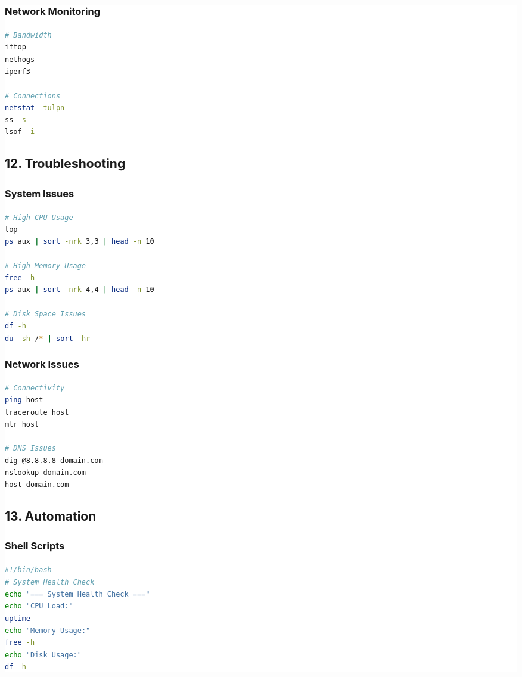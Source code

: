 ### Network Monitoring
```bash
# Bandwidth
iftop
nethogs
iperf3

# Connections
netstat -tulpn
ss -s
lsof -i
```

## 12. Troubleshooting

### System Issues
```bash
# High CPU Usage
top
ps aux | sort -nrk 3,3 | head -n 10

# High Memory Usage
free -h
ps aux | sort -nrk 4,4 | head -n 10

# Disk Space Issues
df -h
du -sh /* | sort -hr
```

### Network Issues
```bash
# Connectivity
ping host
traceroute host
mtr host

# DNS Issues
dig @8.8.8.8 domain.com
nslookup domain.com
host domain.com
```

## 13. Automation

### Shell Scripts
```bash
#!/bin/bash
# System Health Check
echo "=== System Health Check ==="
echo "CPU Load:"
uptime
echo "Memory Usage:"
free -h
echo "Disk Usage:"
df -h
```
